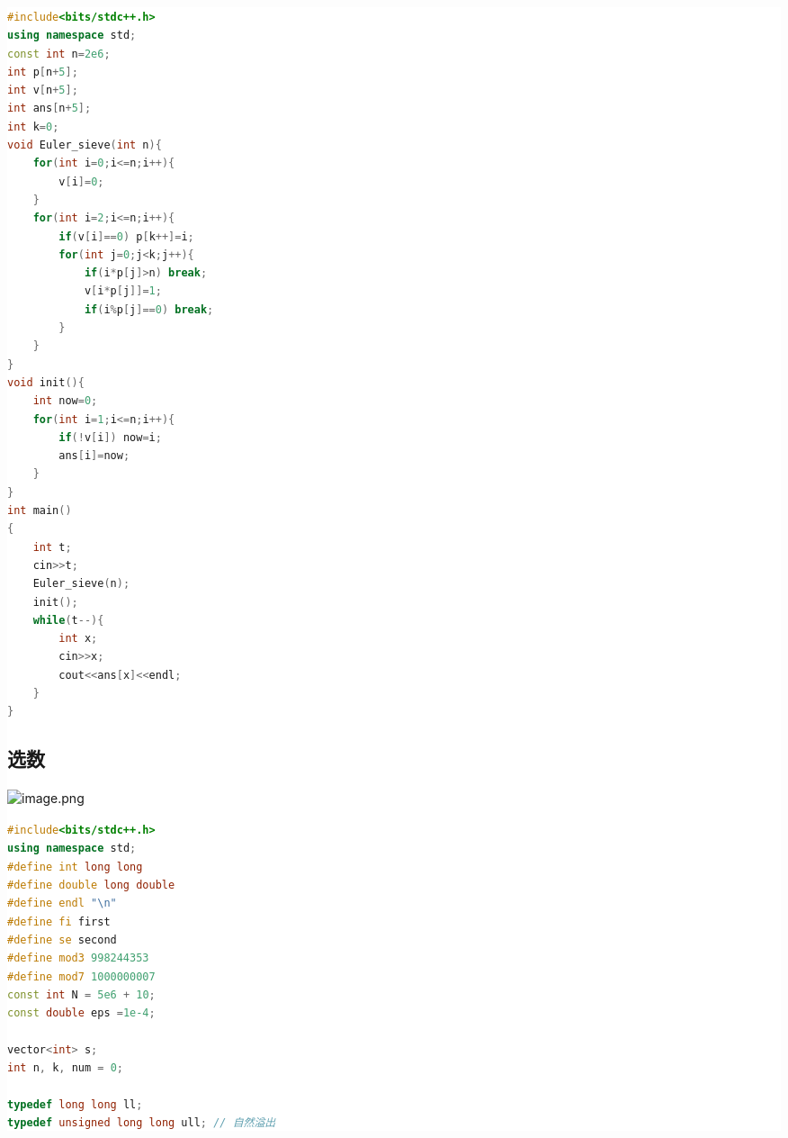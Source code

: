 ```cpp
#include<bits/stdc++.h>
using namespace std;
const int n=2e6;
int p[n+5];
int v[n+5];
int ans[n+5];
int k=0;
void Euler_sieve(int n){
	for(int i=0;i<=n;i++){
		v[i]=0;
	}
	for(int i=2;i<=n;i++){
		if(v[i]==0) p[k++]=i;
		for(int j=0;j<k;j++){
			if(i*p[j]>n) break;
			v[i*p[j]]=1;
			if(i%p[j]==0) break;
		}
	}
}
void init(){
	int now=0;
	for(int i=1;i<=n;i++){
		if(!v[i]) now=i;
		ans[i]=now;
	}
}
int main()
{
	int t;
	cin>>t;
	Euler_sieve(n);
	init();
	while(t--){
		int x;
		cin>>x;
		cout<<ans[x]<<endl;
	}
}
```
<a name="bR0Fx"></a>
## 选数
![image.png](https://cdn.nlark.com/yuque/0/2024/png/44491236/1724243380218-f56a2b12-0595-44ca-8c66-1d97d98e0e26.png#averageHue=%23d8d8d8&clientId=u3ce271ee-83f2-4&from=paste&height=474&id=uec751aca&originHeight=711&originWidth=577&originalType=binary&ratio=1.5&rotation=0&showTitle=false&size=46314&status=done&style=none&taskId=u41b3cc09-8d11-4d8d-9197-725d11767d9&title=&width=384.6666666666667)
```cpp
#include<bits/stdc++.h>
using namespace std;
#define int long long
#define double long double
#define endl "\n"
#define fi first
#define se second
#define mod3 998244353
#define mod7 1000000007
const int N = 5e6 + 10;
const double eps =1e-4;

vector<int> s;
int n, k, num = 0;

typedef long long ll;
typedef unsigned long long ull; // 自然溢出
```